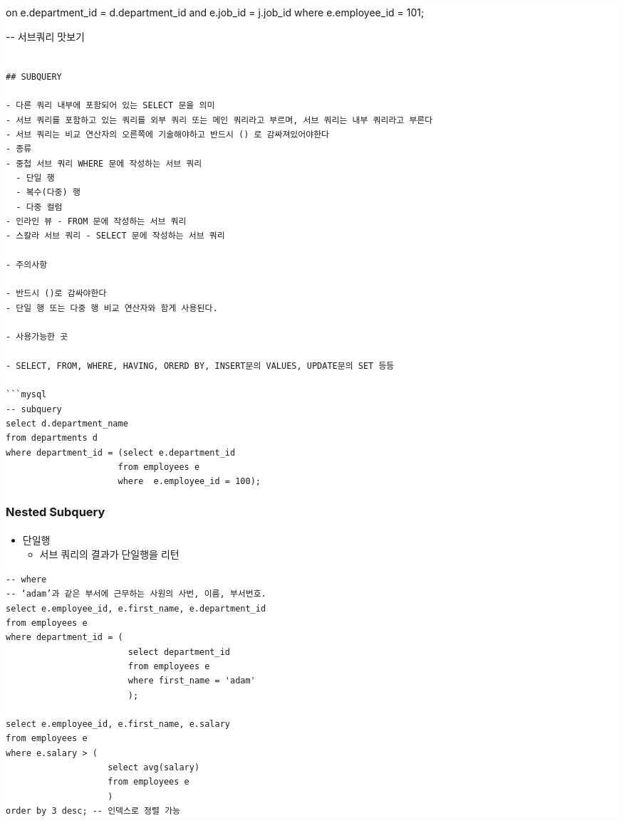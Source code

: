   on e.department_id = d.department_id
  and e.job_id = j.job_id
  where e.employee_id = 101;
  
  -- 서브쿼리 맛보기
  ```

## SUBQUERY

- 다른 쿼리 내부에 포함되어 있는 SELECT 문을 의미
- 서브 쿼리를 포함하고 있는 쿼리를 외부 쿼리 또는 메인 쿼리라고 부르며, 서브 쿼리는 내부 쿼리라고 부른다
- 서브 쿼리는 비교 연산자의 오른쪽에 기술해야하고 반드시 () 로 감싸져있어야한다
- 종류
  - 중첩 서브 쿼리 WHERE 문에 작성하는 서브 쿼리
    - 단일 행
    - 복수(다중) 행
    - 다중 컬럼
  - 인라인 뷰 - FROM 문에 작성하는 서브 쿼리
  - 스칼라 서브 쿼리 - SELECT 문에 작성하는 서브 쿼리

- 주의사항

  - 반드시 ()로 감싸야한다
  - 단일 행 또는 다중 행 비교 연산자와 함게 사용된다.

- 사용가능한 곳

  - SELECT, FROM, WHERE, HAVING, ORERD BY, INSERT문의 VALUES, UPDATE문의 SET 등등

  ```mysql
  -- subquery
  select d.department_name
  from departments d
  where department_id = (select e.department_id
  						from employees e
  						where  e.employee_id = 100);
  ```

### Nested Subquery

- 단일행
  - 서브 쿼리의 결과가 단일행을 리턴

```mysql
-- where
-- ‘adam’과 같은 부서에 근무하는 사원의 사번, 이름, 부서번호.
select e.employee_id, e.first_name, e.department_id
from employees e
where department_id = (
						select department_id
                        from employees e
                        where first_name = 'adam'
						);
						
select e.employee_id, e.first_name, e.salary
from employees e
where e.salary > (
					select avg(salary)
                    from employees e
					)
order by 3 desc; -- 인덱스로 정렬 가능
```
